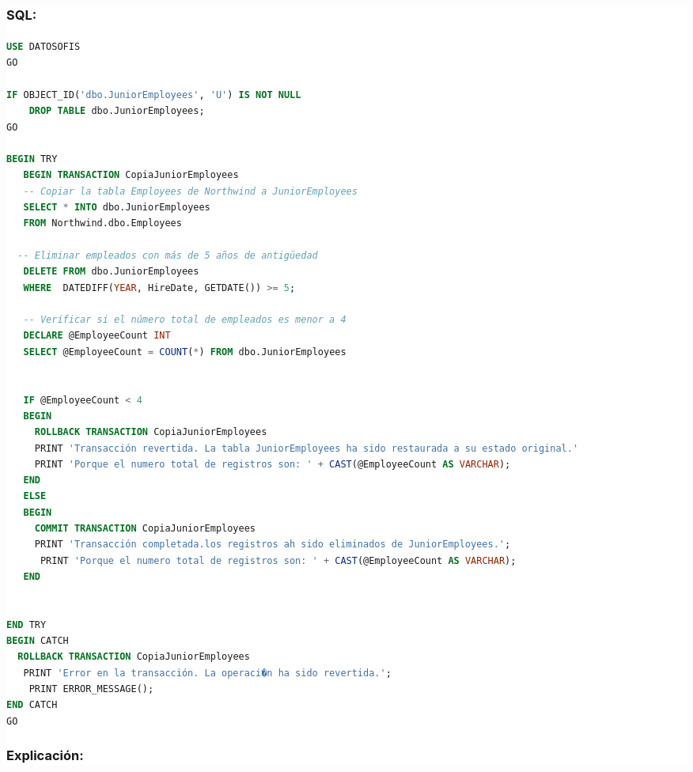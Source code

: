 ### SQL:

```sql
USE DATOSOFIS
GO

IF OBJECT_ID('dbo.JuniorEmployees', 'U') IS NOT NULL
    DROP TABLE dbo.JuniorEmployees;
GO

BEGIN TRY
   BEGIN TRANSACTION CopiaJuniorEmployees
   -- Copiar la tabla Employees de Northwind a JuniorEmployees
   SELECT * INTO dbo.JuniorEmployees
   FROM Northwind.dbo.Employees

  -- Eliminar empleados con más de 5 años de antigüedad
   DELETE FROM dbo.JuniorEmployees
   WHERE  DATEDIFF(YEAR, HireDate, GETDATE()) >= 5;

   -- Verificar si el número total de empleados es menor a 4
   DECLARE @EmployeeCount INT 
   SELECT @EmployeeCount = COUNT(*) FROM dbo.JuniorEmployees


   IF @EmployeeCount < 4
   BEGIN 
     ROLLBACK TRANSACTION CopiaJuniorEmployees
	 PRINT 'Transacción revertida. La tabla JuniorEmployees ha sido restaurada a su estado original.'
	 PRINT 'Porque el numero total de registros son: ' + CAST(@EmployeeCount AS VARCHAR);
   END
   ELSE
   BEGIN 
     COMMIT TRANSACTION CopiaJuniorEmployees
	 PRINT 'Transacción completada.los registros ah sido eliminados de JuniorEmployees.';
	  PRINT 'Porque el numero total de registros son: ' + CAST(@EmployeeCount AS VARCHAR);
   END


END TRY
BEGIN CATCH
  ROLLBACK TRANSACTION CopiaJuniorEmployees
   PRINT 'Error en la transacción. La operaci�n ha sido revertida.';
    PRINT ERROR_MESSAGE();
END CATCH
GO
   ```

### Explicación:
